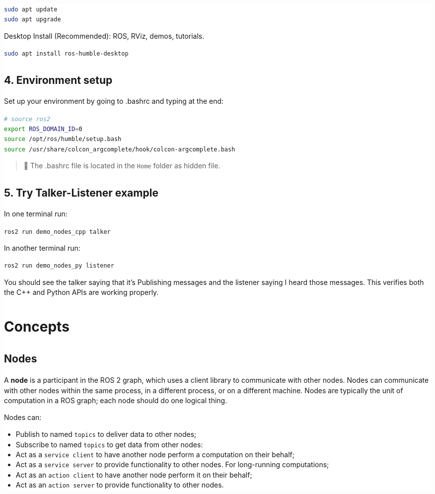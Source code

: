 <div style="page-break-after: always;"></div>

```bash
sudo apt update
sudo apt upgrade
```
Desktop Install (Recommended): ROS, RViz, demos, tutorials.
```bash
sudo apt install ros-humble-desktop
```

## 4. Environment setup <a name="env_setup"></a>

Set up your environment by going to .bashrc and typing at the end:
```bash
# source ros2
export ROS_DOMAIN_ID=0
source /opt/ros/humble/setup.bash
source /usr/share/colcon_argcomplete/hook/colcon-argcomplete.bash
```
>:pencil: The .bashrc file is located in the ``Home`` folder as hidden file.

## 5. Try Talker-Listener example <a name="try"></a>

In one terminal run:
```bash
ros2 run demo_nodes_cpp talker
```

In another terminal run:
```bash
ros2 run demo_nodes_py listener
```

You should see the talker saying that it’s Publishing messages and the listener saying I heard those messages. This verifies both the C++ and Python APIs are working properly.

<div style="page-break-after: always;"></div>

# Concepts <a name="concepts"></a>

## Nodes <a name="nodes"></a>
A __node__ is a participant in the ROS 2 graph, which uses a client library to communicate with other nodes. Nodes can communicate with other nodes within the same process, in a different process, or on a different machine. Nodes are typically the unit of computation in a ROS graph; each node should do one logical thing.

Nodes can:
- Publish to named ``topics`` to deliver data to other nodes;
- Subscribe to named ``topics`` to get data from other nodes: 
- Act as a ``service client`` to have another node perform a computation on their behalf;
- Act as a ``service server`` to provide functionality to other nodes. For long-running computations;
- Act as an ``action client`` to have another node perform it on their behalf;
- Act as an ``action server`` to provide functionality to other nodes.
